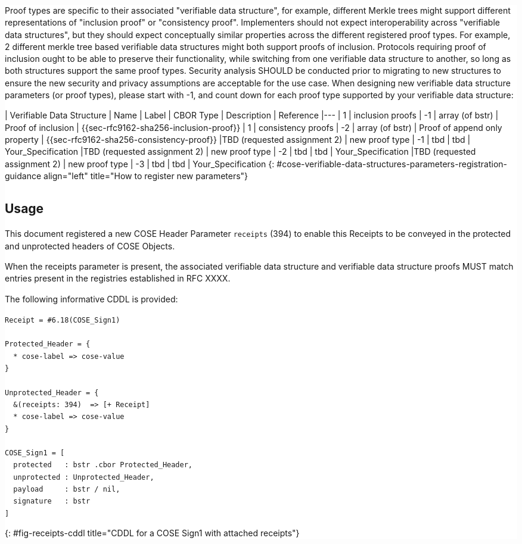 Proof types are specific to their associated "verifiable data structure", for example, different Merkle trees might support different representations of "inclusion proof" or "consistency proof".
Implementers should not expect interoperability across "verifiable data structures", but they should expect conceptually similar properties across the different registered proof types.
For example, 2 different merkle tree based verifiable data structures might both support proofs of inclusion.
Protocols requiring proof of inclusion ought to be able to preserve their functionality, while switching from one verifiable data structure to another, so long as both structures support the same proof types.
Security analysis SHOULD be conducted prior to migrating to new structures to ensure the new security and privacy assumptions are acceptable for the use case.
When designing new verifiable data structure parameters (or proof types), please start with -1, and count down for each proof type supported by your verifiable data structure:

| Verifiable Data Structure | Name               | Label | CBOR Type        | Description                   | Reference
|---
| 1                           | inclusion proofs   | -1    | array (of bstr)  | Proof of inclusion            | {{sec-rfc9162-sha256-inclusion-proof}}
| 1                           | consistency proofs | -2    | array (of bstr)  | Proof of append only property | {{sec-rfc9162-sha256-consistency-proof}}
|TBD (requested assignment 2) | new proof type     | -1    | tbd              | tbd                           | Your_Specification
|TBD (requested assignment 2) | new proof type     | -2    | tbd              | tbd                           | Your_Specification
|TBD (requested assignment 2) | new proof type     | -3    | tbd              | tbd                           | Your_Specification
{: #cose-verifiable-data-structures-parameters-registration-guidance align="left" title="How to register new parameters"}

## Usage

This document registered a new COSE Header Parameter `receipts` (394) to enable this Receipts to be conveyed in the protected and unprotected headers of COSE Objects.

When the receipts parameter is present, the associated verifiable data structure and verifiable data structure proofs MUST match entries present in the registries established in RFC XXXX.

The following informative CDDL is provided:

~~~ cddl
Receipt = #6.18(COSE_Sign1)

Protected_Header = {
  * cose-label => cose-value
}

Unprotected_Header = {
  &(receipts: 394)  => [+ Receipt]
  * cose-label => cose-value
}

COSE_Sign1 = [
  protected   : bstr .cbor Protected_Header,
  unprotected : Unprotected_Header,
  payload     : bstr / nil,
  signature   : bstr
]
~~~
{: #fig-receipts-cddl title="CDDL for a COSE Sign1 with attached receipts"}
